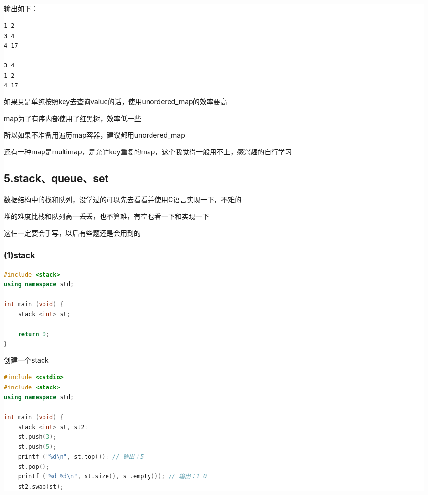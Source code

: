 输出如下：

```
1 2
3 4
4 17

3 4
1 2
4 17
```



如果只是单纯按照key去查询value的话，使用unordered_map的效率要高

map为了有序内部使用了红黑树，效率低一些

所以如果不准备用遍历map容器，建议都用unordered_map





还有一种map是multimap，是允许key重复的map，这个我觉得一般用不上，感兴趣的自行学习









## 5.stack、queue、set



数据结构中的栈和队列，没学过的可以先去看看并使用C语言实现一下，不难的

堆的难度比栈和队列高一丢丢，也不算难，有空也看一下和实现一下

这仨一定要会手写，以后有些题还是会用到的



### (1)stack



```c++
#include <stack>
using namespace std;

int main (void) {
	stack <int> st;
	
    return 0;
}
```

创建一个stack



```c++
#include <cstdio>
#include <stack>
using namespace std;

int main (void) {
	stack <int> st, st2;
	st.push(3);
	st.push(5);
	printf ("%d\n", st.top()); // 输出：5
	st.pop();
	printf ("%d %d\n", st.size(), st.empty()); // 输出：1 0
	st2.swap(st);
```